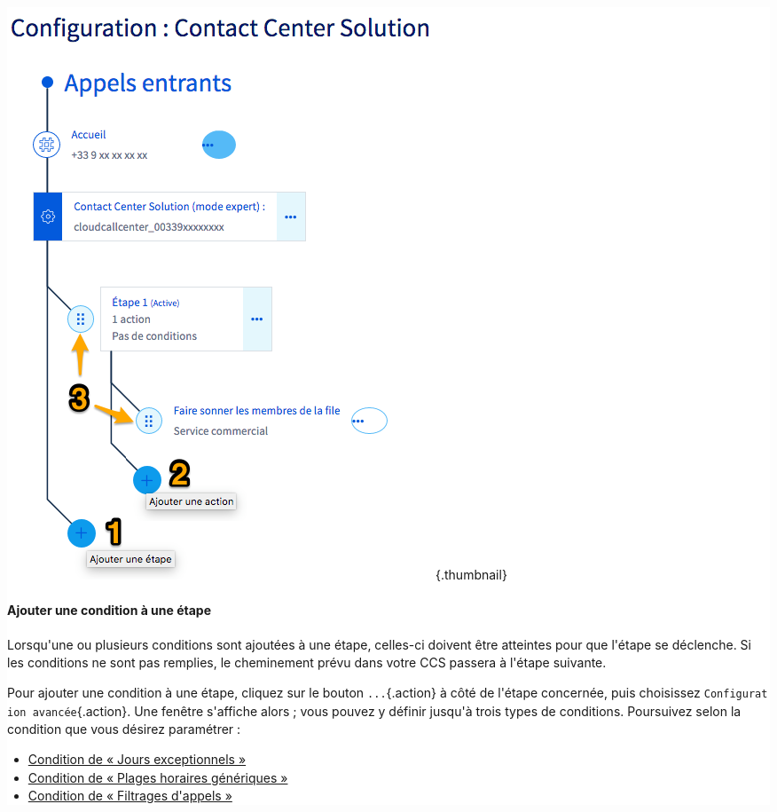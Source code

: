 ![contact-center-solution](images/ccs-step5-1.png){.thumbnail}

#### Ajouter une condition à une étape

Lorsqu'une ou plusieurs conditions sont ajoutées à une étape, celles-ci doivent être atteintes pour que l'étape se déclenche. Si les conditions ne sont pas remplies, le cheminement prévu dans votre CCS passera à l'étape suivante.

Pour ajouter une condition à une étape, cliquez sur le bouton `...`{.action} à côté de l'étape concernée, puis choisissez `Configuration avancée`{.action}. Une fenêtre s'affiche alors ; vous pouvez y définir jusqu'à trois types de conditions. Poursuivez selon la condition que vous désirez paramétrer :

- [Condition de « Jours exceptionnels »](./#condition-de-jours-exceptionnels)
- [Condition de « Plages horaires génériques »](./#condition-de-plages-horaires-generiques)
- [Condition de « Filtrages d'appels »](./#condition-de-filtrages-dappels)
